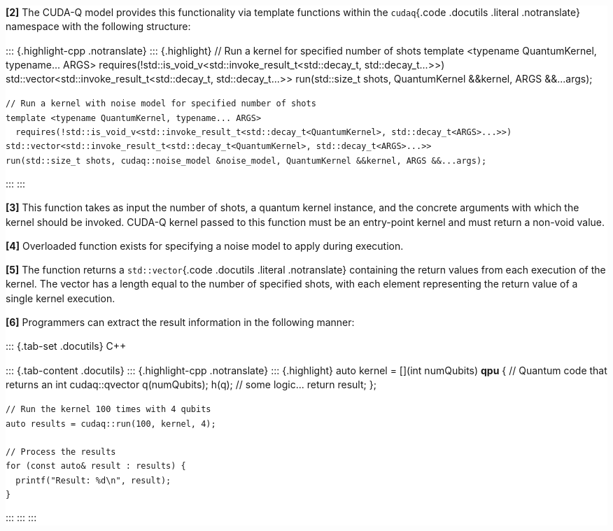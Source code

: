 **\[2\]** The CUDA-Q model provides this functionality via template
functions within the `cudaq`{.code .docutils .literal .notranslate}
namespace with the following structure:

::: {.highlight-cpp .notranslate}
::: {.highlight}
    // Run a kernel for specified number of shots
    template <typename QuantumKernel, typename... ARGS>
      requires(!std::is_void_v<std::invoke_result_t<std::decay_t<QuantumKernel>, std::decay_t<ARGS>...>>)
    std::vector<std::invoke_result_t<std::decay_t<QuantumKernel>, std::decay_t<ARGS>...>>
    run(std::size_t shots, QuantumKernel &&kernel, ARGS &&...args);

    // Run a kernel with noise model for specified number of shots
    template <typename QuantumKernel, typename... ARGS>
      requires(!std::is_void_v<std::invoke_result_t<std::decay_t<QuantumKernel>, std::decay_t<ARGS>...>>)
    std::vector<std::invoke_result_t<std::decay_t<QuantumKernel>, std::decay_t<ARGS>...>>
    run(std::size_t shots, cudaq::noise_model &noise_model, QuantumKernel &&kernel, ARGS &&...args);
:::
:::

**\[3\]** This function takes as input the number of shots, a quantum
kernel instance, and the concrete arguments with which the kernel should
be invoked. CUDA-Q kernel passed to this function must be an entry-point
kernel and must return a non-void value.

**\[4\]** Overloaded function exists for specifying a noise model to
apply during execution.

**\[5\]** The function returns a `std::vector`{.code .docutils .literal
.notranslate} containing the return values from each execution of the
kernel. The vector has a length equal to the number of specified shots,
with each element representing the return value of a single kernel
execution.

**\[6\]** Programmers can extract the result information in the
following manner:

::: {.tab-set .docutils}
C++

::: {.tab-content .docutils}
::: {.highlight-cpp .notranslate}
::: {.highlight}
    auto kernel = [](int numQubits) __qpu__ {
      // Quantum code that returns an int
      cudaq::qvector q(numQubits);
      h(q);
      // some logic...
      return result;
    };

    // Run the kernel 100 times with 4 qubits
    auto results = cudaq::run(100, kernel, 4);

    // Process the results
    for (const auto& result : results) {
      printf("Result: %d\n", result);
    }
:::
:::
:::

